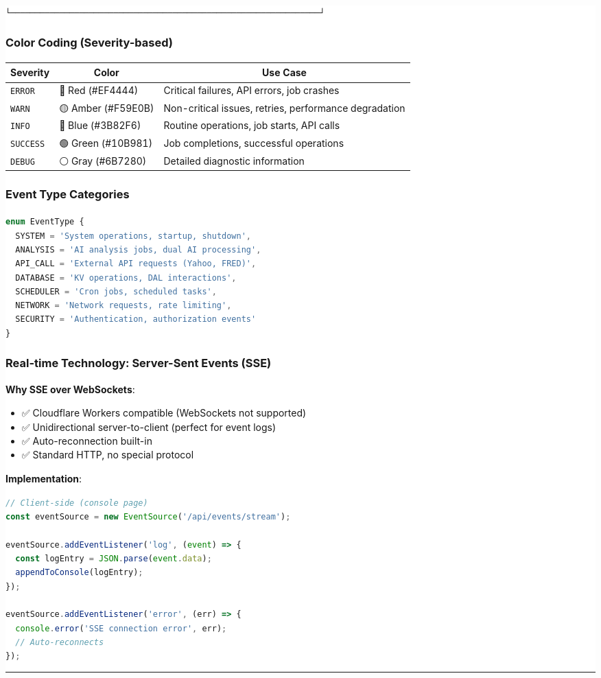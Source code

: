 ```
└───────────────────────────────────────────────────────────────┘
```

### **Color Coding (Severity-based)**

| Severity | Color | Use Case |
|----------|-------|----------|
| `ERROR` | 🔴 Red (#EF4444) | Critical failures, API errors, job crashes |
| `WARN` | 🟡 Amber (#F59E0B) | Non-critical issues, retries, performance degradation |
| `INFO` | 🔵 Blue (#3B82F6) | Routine operations, job starts, API calls |
| `SUCCESS` | 🟢 Green (#10B981) | Job completions, successful operations |
| `DEBUG` | ⚪ Gray (#6B7280) | Detailed diagnostic information |

### **Event Type Categories**

```typescript
enum EventType {
  SYSTEM = 'System operations, startup, shutdown',
  ANALYSIS = 'AI analysis jobs, dual AI processing',
  API_CALL = 'External API requests (Yahoo, FRED)',
  DATABASE = 'KV operations, DAL interactions',
  SCHEDULER = 'Cron jobs, scheduled tasks',
  NETWORK = 'Network requests, rate limiting',
  SECURITY = 'Authentication, authorization events'
}
```

### **Real-time Technology: Server-Sent Events (SSE)**

**Why SSE over WebSockets**:
- ✅ Cloudflare Workers compatible (WebSockets not supported)
- ✅ Unidirectional server-to-client (perfect for event logs)
- ✅ Auto-reconnection built-in
- ✅ Standard HTTP, no special protocol

**Implementation**:
```javascript
// Client-side (console page)
const eventSource = new EventSource('/api/events/stream');

eventSource.addEventListener('log', (event) => {
  const logEntry = JSON.parse(event.data);
  appendToConsole(logEntry);
});

eventSource.addEventListener('error', (err) => {
  console.error('SSE connection error', err);
  // Auto-reconnects
});
```

---